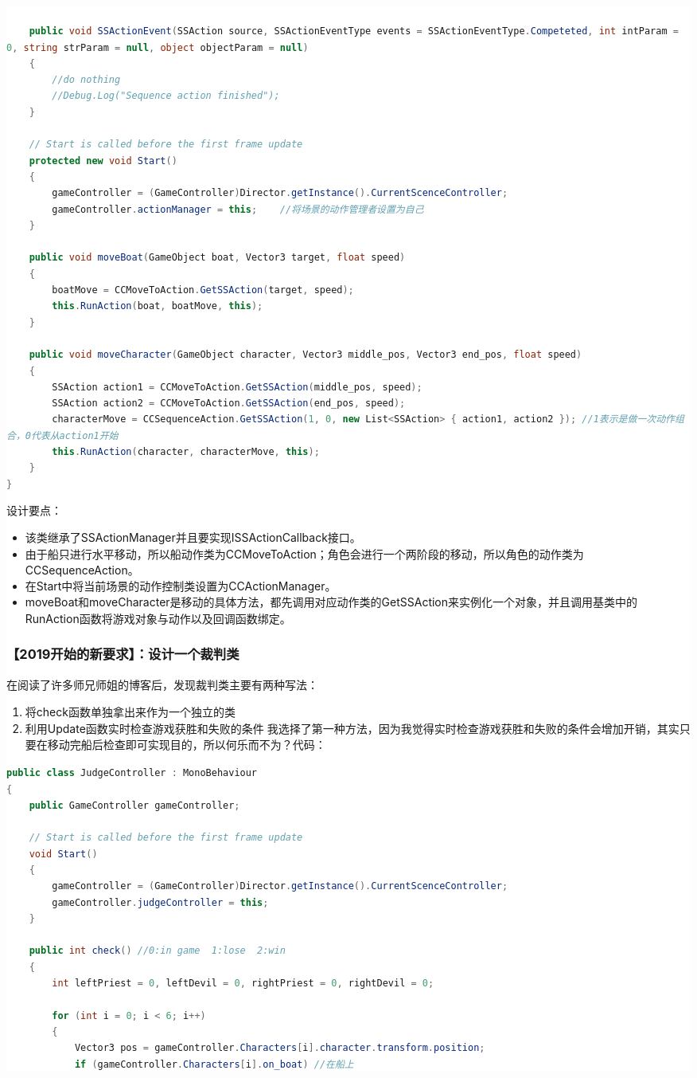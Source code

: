 ```C#

    public void SSActionEvent(SSAction source, SSActionEventType events = SSActionEventType.Competeted, int intParam = 0, string strParam = null, object objectParam = null)
    {
        //do nothing
        //Debug.Log("Sequence action finished");
    }

    // Start is called before the first frame update
    protected new void Start()
    {
        gameController = (GameController)Director.getInstance().CurrentScenceController;
        gameController.actionManager = this;    //将场景的动作管理者设置为自己
    }

    public void moveBoat(GameObject boat, Vector3 target, float speed)
    {
        boatMove = CCMoveToAction.GetSSAction(target, speed);
        this.RunAction(boat, boatMove, this);
    }

    public void moveCharacter(GameObject character, Vector3 middle_pos, Vector3 end_pos, float speed)
    {
        SSAction action1 = CCMoveToAction.GetSSAction(middle_pos, speed);
        SSAction action2 = CCMoveToAction.GetSSAction(end_pos, speed);
        characterMove = CCSequenceAction.GetSSAction(1, 0, new List<SSAction> { action1, action2 }); //1表示是做一次动作组合，0代表从action1开始
        this.RunAction(character, characterMove, this);
    }
}
```
设计要点：
* 该类继承了SSActionManager并且要实现ISSActionCallback接口。
* 由于船只进行水平移动，所以船动作类为CCMoveToAction；角色会进行一个两阶段的移动，所以角色的动作类为CCSequenceAction。
* 在Start中将当前场景的动作控制类设置为CCActionManager。
* moveBoat和moveCharacter是移动的具体方法，都先调用对应动作类的GetSSAction来实例化一个对象，并且调用基类中的RunAction函数将游戏对象与动作以及回调函数绑定。 
### 【2019开始的新要求】：设计一个裁判类
在阅读了许多师兄师姐的博客后，发现裁判类主要有两种写法：
1. 将check函数单独拿出来作为一个独立的类
2. 利用Update函数实时检查游戏获胜和失败的条件
我选择了第一种方法，因为我觉得实时检查游戏获胜和失败的条件会增加开销，其实只要在移动完船后检查即可实现目的，所以何乐而不为？代码：
```C#
public class JudgeController : MonoBehaviour
{
    public GameController gameController;

    // Start is called before the first frame update
    void Start()
    {
        gameController = (GameController)Director.getInstance().CurrentScenceController;
        gameController.judgeController = this;
    }

    public int check() //0:in game  1:lose  2:win
    {
        int leftPriest = 0, leftDevil = 0, rightPriest = 0, rightDevil = 0;

        for (int i = 0; i < 6; i++)
        {
            Vector3 pos = gameController.Characters[i].character.transform.position;
            if (gameController.Characters[i].on_boat) //在船上
```